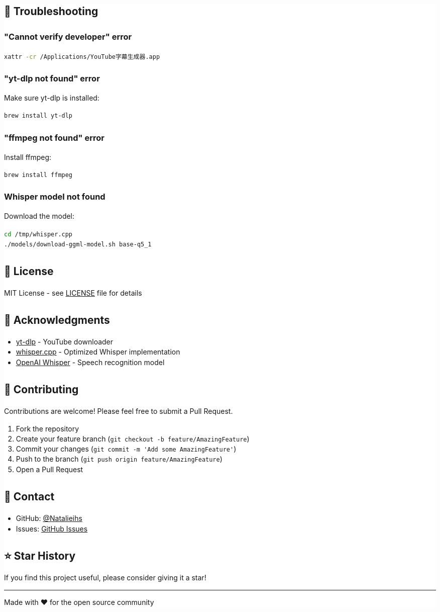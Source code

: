 ## 🐛 Troubleshooting

### "Cannot verify developer" error
```bash
xattr -cr /Applications/YouTube字幕生成器.app
```

### "yt-dlp not found" error
Make sure yt-dlp is installed:
```bash
brew install yt-dlp
```

### "ffmpeg not found" error
Install ffmpeg:
```bash
brew install ffmpeg
```

### Whisper model not found
Download the model:
```bash
cd /tmp/whisper.cpp
./models/download-ggml-model.sh base-q5_1
```

## 📝 License

MIT License - see [LICENSE](LICENSE) file for details

## 🙏 Acknowledgments

- [yt-dlp](https://github.com/yt-dlp/yt-dlp) - YouTube downloader
- [whisper.cpp](https://github.com/ggml-org/whisper.cpp) - Optimized Whisper implementation
- [OpenAI Whisper](https://github.com/openai/whisper) - Speech recognition model

## 🤝 Contributing

Contributions are welcome! Please feel free to submit a Pull Request.

1. Fork the repository
2. Create your feature branch (`git checkout -b feature/AmazingFeature`)
3. Commit your changes (`git commit -m 'Add some AmazingFeature'`)
4. Push to the branch (`git push origin feature/AmazingFeature`)
5. Open a Pull Request

## 📧 Contact

- GitHub: [@Natalieihs](https://github.com/Natalieihs)
- Issues: [GitHub Issues](https://github.com/Natalieihs/youtube-whisper-subtitles/issues)

## ⭐ Star History

If you find this project useful, please consider giving it a star!

---

Made with ❤️ for the open source community
